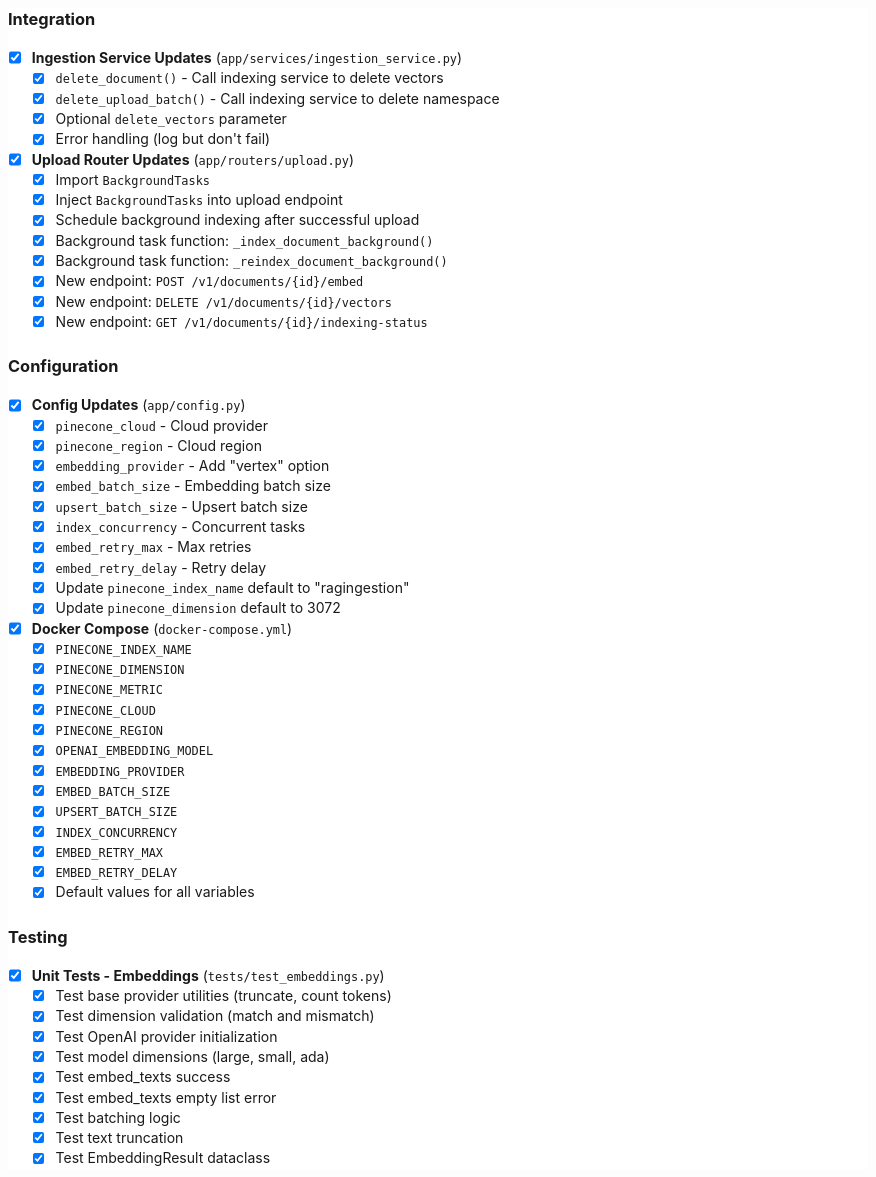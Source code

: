 ### Integration

- [x] **Ingestion Service Updates** (`app/services/ingestion_service.py`)
  - [x] `delete_document()` - Call indexing service to delete vectors
  - [x] `delete_upload_batch()` - Call indexing service to delete namespace
  - [x] Optional `delete_vectors` parameter
  - [x] Error handling (log but don't fail)

- [x] **Upload Router Updates** (`app/routers/upload.py`)
  - [x] Import `BackgroundTasks`
  - [x] Inject `BackgroundTasks` into upload endpoint
  - [x] Schedule background indexing after successful upload
  - [x] Background task function: `_index_document_background()`
  - [x] Background task function: `_reindex_document_background()`
  - [x] New endpoint: `POST /v1/documents/{id}/embed`
  - [x] New endpoint: `DELETE /v1/documents/{id}/vectors`
  - [x] New endpoint: `GET /v1/documents/{id}/indexing-status`

### Configuration

- [x] **Config Updates** (`app/config.py`)
  - [x] `pinecone_cloud` - Cloud provider
  - [x] `pinecone_region` - Cloud region
  - [x] `embedding_provider` - Add "vertex" option
  - [x] `embed_batch_size` - Embedding batch size
  - [x] `upsert_batch_size` - Upsert batch size
  - [x] `index_concurrency` - Concurrent tasks
  - [x] `embed_retry_max` - Max retries
  - [x] `embed_retry_delay` - Retry delay
  - [x] Update `pinecone_index_name` default to "ragingestion"
  - [x] Update `pinecone_dimension` default to 3072

- [x] **Docker Compose** (`docker-compose.yml`)
  - [x] `PINECONE_INDEX_NAME`
  - [x] `PINECONE_DIMENSION`
  - [x] `PINECONE_METRIC`
  - [x] `PINECONE_CLOUD`
  - [x] `PINECONE_REGION`
  - [x] `OPENAI_EMBEDDING_MODEL`
  - [x] `EMBEDDING_PROVIDER`
  - [x] `EMBED_BATCH_SIZE`
  - [x] `UPSERT_BATCH_SIZE`
  - [x] `INDEX_CONCURRENCY`
  - [x] `EMBED_RETRY_MAX`
  - [x] `EMBED_RETRY_DELAY`
  - [x] Default values for all variables

### Testing

- [x] **Unit Tests - Embeddings** (`tests/test_embeddings.py`)
  - [x] Test base provider utilities (truncate, count tokens)
  - [x] Test dimension validation (match and mismatch)
  - [x] Test OpenAI provider initialization
  - [x] Test model dimensions (large, small, ada)
  - [x] Test embed_texts success
  - [x] Test embed_texts empty list error
  - [x] Test batching logic
  - [x] Test text truncation
  - [x] Test EmbeddingResult dataclass
